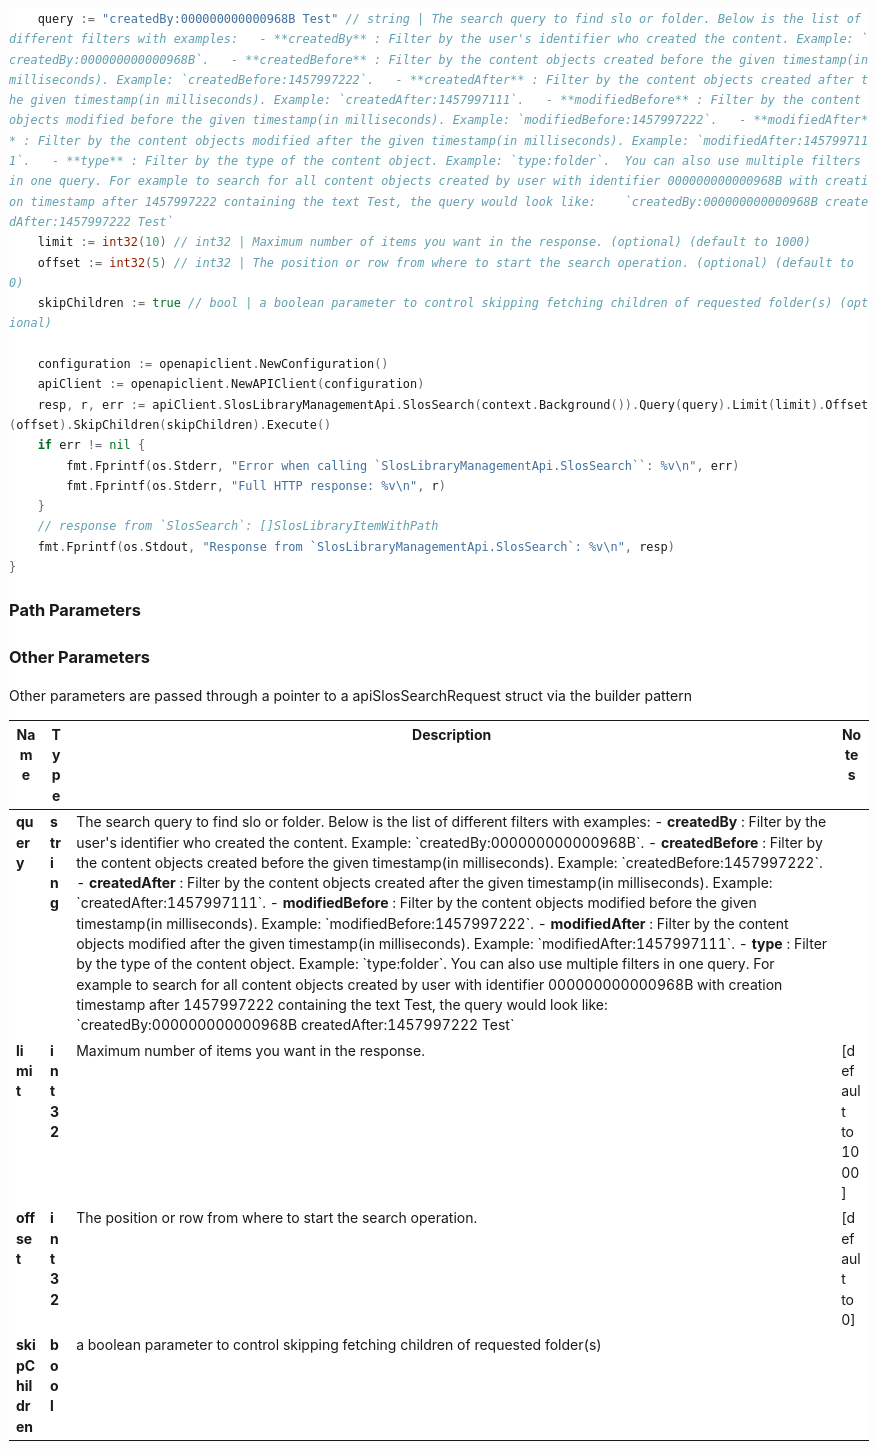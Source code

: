 ```go
    query := "createdBy:000000000000968B Test" // string | The search query to find slo or folder. Below is the list of different filters with examples:   - **createdBy** : Filter by the user's identifier who created the content. Example: `createdBy:000000000000968B`.   - **createdBefore** : Filter by the content objects created before the given timestamp(in milliseconds). Example: `createdBefore:1457997222`.   - **createdAfter** : Filter by the content objects created after the given timestamp(in milliseconds). Example: `createdAfter:1457997111`.   - **modifiedBefore** : Filter by the content objects modified before the given timestamp(in milliseconds). Example: `modifiedBefore:1457997222`.   - **modifiedAfter** : Filter by the content objects modified after the given timestamp(in milliseconds). Example: `modifiedAfter:1457997111`.   - **type** : Filter by the type of the content object. Example: `type:folder`.  You can also use multiple filters in one query. For example to search for all content objects created by user with identifier 000000000000968B with creation timestamp after 1457997222 containing the text Test, the query would look like:    `createdBy:000000000000968B createdAfter:1457997222 Test`
    limit := int32(10) // int32 | Maximum number of items you want in the response. (optional) (default to 1000)
    offset := int32(5) // int32 | The position or row from where to start the search operation. (optional) (default to 0)
    skipChildren := true // bool | a boolean parameter to control skipping fetching children of requested folder(s) (optional)

    configuration := openapiclient.NewConfiguration()
    apiClient := openapiclient.NewAPIClient(configuration)
    resp, r, err := apiClient.SlosLibraryManagementApi.SlosSearch(context.Background()).Query(query).Limit(limit).Offset(offset).SkipChildren(skipChildren).Execute()
    if err != nil {
        fmt.Fprintf(os.Stderr, "Error when calling `SlosLibraryManagementApi.SlosSearch``: %v\n", err)
        fmt.Fprintf(os.Stderr, "Full HTTP response: %v\n", r)
    }
    // response from `SlosSearch`: []SlosLibraryItemWithPath
    fmt.Fprintf(os.Stdout, "Response from `SlosLibraryManagementApi.SlosSearch`: %v\n", resp)
}
```

### Path Parameters



### Other Parameters

Other parameters are passed through a pointer to a apiSlosSearchRequest struct via the builder pattern


Name | Type | Description  | Notes
------------- | ------------- | ------------- | -------------
 **query** | **string** | The search query to find slo or folder. Below is the list of different filters with examples:   - **createdBy** : Filter by the user&#39;s identifier who created the content. Example: &#x60;createdBy:000000000000968B&#x60;.   - **createdBefore** : Filter by the content objects created before the given timestamp(in milliseconds). Example: &#x60;createdBefore:1457997222&#x60;.   - **createdAfter** : Filter by the content objects created after the given timestamp(in milliseconds). Example: &#x60;createdAfter:1457997111&#x60;.   - **modifiedBefore** : Filter by the content objects modified before the given timestamp(in milliseconds). Example: &#x60;modifiedBefore:1457997222&#x60;.   - **modifiedAfter** : Filter by the content objects modified after the given timestamp(in milliseconds). Example: &#x60;modifiedAfter:1457997111&#x60;.   - **type** : Filter by the type of the content object. Example: &#x60;type:folder&#x60;.  You can also use multiple filters in one query. For example to search for all content objects created by user with identifier 000000000000968B with creation timestamp after 1457997222 containing the text Test, the query would look like:    &#x60;createdBy:000000000000968B createdAfter:1457997222 Test&#x60; | 
 **limit** | **int32** | Maximum number of items you want in the response. | [default to 1000]
 **offset** | **int32** | The position or row from where to start the search operation. | [default to 0]
 **skipChildren** | **bool** | a boolean parameter to control skipping fetching children of requested folder(s) | 
